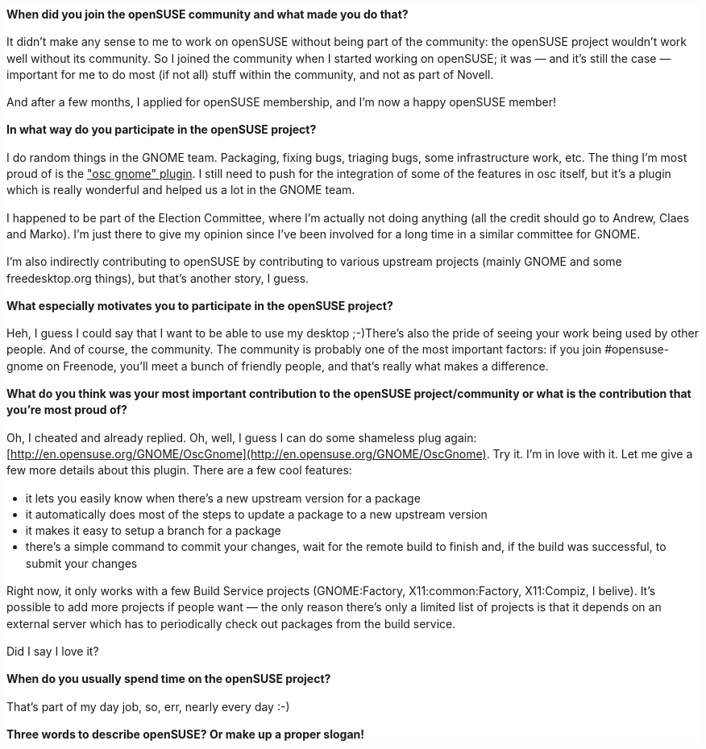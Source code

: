 
**When did you join the openSUSE community and what made you do that?**

It didn’t make any sense to me to work on openSUSE without being part of the community: the openSUSE project wouldn’t work well without its community. So I joined the community when I started working on openSUSE; it was — and it’s still the case — important for me to do most (if not all) stuff within the community, and not as part of Novell.

And after a few months, I applied for openSUSE membership, and I’m now a happy openSUSE member!


**In what way do you participate in the openSUSE project?**

I do random things in the GNOME team. Packaging, fixing bugs, triaging bugs, some infrastructure work, etc. The thing I’m most proud of is the ["osc gnome" plugin](http://en.opensuse.org/GNOME/OscGnome). I still need to push for the integration of some of the features in osc itself, but it’s a plugin which is really wonderful and helped us a lot in the GNOME team.

I happened to be part of the Election Committee, where I’m actually not doing anything (all the credit should go to Andrew, Claes and Marko). I’m just there to give my opinion since I’ve been involved for a long time in a similar committee for GNOME.

I’m also indirectly contributing to openSUSE by contributing to various upstream projects (mainly GNOME and some freedesktop.org things), but that’s another story, I guess.


**What especially motivates you to participate in the openSUSE project?**

Heh, I guess I could say that I want to be able to use my desktop ;-)There’s also the pride of seeing your work being used by other people. And of course, the community. The community is probably one of the most important factors: if you join #opensuse-gnome on Freenode, you’ll meet a bunch of friendly people, and that’s really what makes a difference.


**What do you think was your most important contribution to the openSUSE project/community or what is the contribution that you’re most proud of?**

Oh, I cheated and already replied. Oh, well, I guess I can do some shameless plug again: [http://en.opensuse.org/GNOME/OscGnome](http://en.opensuse.org/GNOME/OscGnome). Try it. I’m in love with it. Let me give a few more details about this plugin. There are a few cool features:

* it lets you easily know when there’s a new upstream version for a package
* it automatically does most of the steps to update a package to a new upstream version
* it makes it easy to setup a branch for a package
* there’s a simple command to commit your changes, wait for the remote build to finish and, if the build was successful, to submit your changes

Right now, it only works with a few Build Service projects (GNOME:Factory, X11:common:Factory, X11:Compiz, I belive). It’s possible to add more projects if people want — the only reason there’s only a limited list of projects is that it depends on an external server which has to periodically check out packages from the build service.

Did I say I love it?


**When do you usually spend time on the openSUSE project?**

That’s part of my day job, so, err, nearly every day :-)


**Three words to describe openSUSE? Or make up a proper slogan!**
